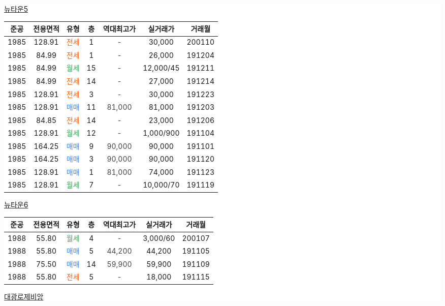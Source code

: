 [뉴타운5](https://search.naver.com/search.naver?query=%EA%B2%BD%EA%B8%B0%EB%8F%84+%EC%95%88%EC%96%91%EC%8B%9C+%EB%8F%99%EC%95%88%EA%B5%AC+%EB%B9%84%EC%82%B0%EB%8F%99+%EB%89%B4%ED%83%80%EC%9A%B45)

|준공|전용면적|유형|층|역대최고가|실거래가|거래월|
|:---:|:---:|:---:|:---:|:---:|:---:|:---:|
|1985|128.91|<span style="color:#ff5a00">전세</span>|1|<span style="color:#444444">-</span>|30,000|200110|
|1985|84.99|<span style="color:#ff5a00">전세</span>|1|<span style="color:#444444">-</span>|26,000|191204|
|1985|84.99|<span style="color:#34a853">월세</span>|15|<span style="color:#444444">-</span>|12,000/45|191211|
|1985|84.99|<span style="color:#ff5a00">전세</span>|14|<span style="color:#444444">-</span>|27,000|191214|
|1985|128.91|<span style="color:#ff5a00">전세</span>|3|<span style="color:#444444">-</span>|30,000|191223|
|1985|128.91|<span style="color:#4285f3">매매</span>|11|<span style="color:#444444">81,000</span>|81,000|191203|
|1985|84.85|<span style="color:#ff5a00">전세</span>|14|<span style="color:#444444">-</span>|23,000|191206|
|1985|128.91|<span style="color:#34a853">월세</span>|12|<span style="color:#444444">-</span>|1,000/900|191104|
|1985|164.25|<span style="color:#4285f3">매매</span>|9|<span style="color:#444444">90,000</span>|90,000|191101|
|1985|164.25|<span style="color:#4285f3">매매</span>|3|<span style="color:#444444">90,000</span>|90,000|191120|
|1985|128.91|<span style="color:#4285f3">매매</span>|1|<span style="color:#444444">81,000</span>|74,000|191123|
|1985|128.91|<span style="color:#34a853">월세</span>|7|<span style="color:#444444">-</span>|10,000/70|191119|

[뉴타운6](https://search.naver.com/search.naver?query=%EA%B2%BD%EA%B8%B0%EB%8F%84+%EC%95%88%EC%96%91%EC%8B%9C+%EB%8F%99%EC%95%88%EA%B5%AC+%EB%B9%84%EC%82%B0%EB%8F%99+%EB%89%B4%ED%83%80%EC%9A%B46)

|준공|전용면적|유형|층|역대최고가|실거래가|거래월|
|:---:|:---:|:---:|:---:|:---:|:---:|:---:|
|1988|55.80|<span style="color:#34a853">월세</span>|4|<span style="color:#444444">-</span>|3,000/60|200107|
|1988|55.80|<span style="color:#4285f3">매매</span>|5|<span style="color:#444444">44,200</span>|44,200|191105|
|1988|75.50|<span style="color:#4285f3">매매</span>|14|<span style="color:#444444">59,900</span>|59,900|191109|
|1988|55.80|<span style="color:#ff5a00">전세</span>|5|<span style="color:#444444">-</span>|18,000|191115|


<script async src="//pagead2.googlesyndication.com/pagead/js/adsbygoogle.js"></script>

<ins class="adsbygoogle"
     style="display:block"
     data-ad-client="ca-pub-1142216861245946"
     data-ad-slot="4805727019"
     data-ad-format="auto"
     data-full-width-responsive="true"></ins>
<script>
(adsbygoogle = window.adsbygoogle || []).push({});
</script>


[대광로제비앙](https://search.naver.com/search.naver?query=%EA%B2%BD%EA%B8%B0%EB%8F%84+%EC%95%88%EC%96%91%EC%8B%9C+%EB%8F%99%EC%95%88%EA%B5%AC+%EB%B9%84%EC%82%B0%EB%8F%99+%EB%8C%80%EA%B4%91%EB%A1%9C%EC%A0%9C%EB%B9%84%EC%95%99)
